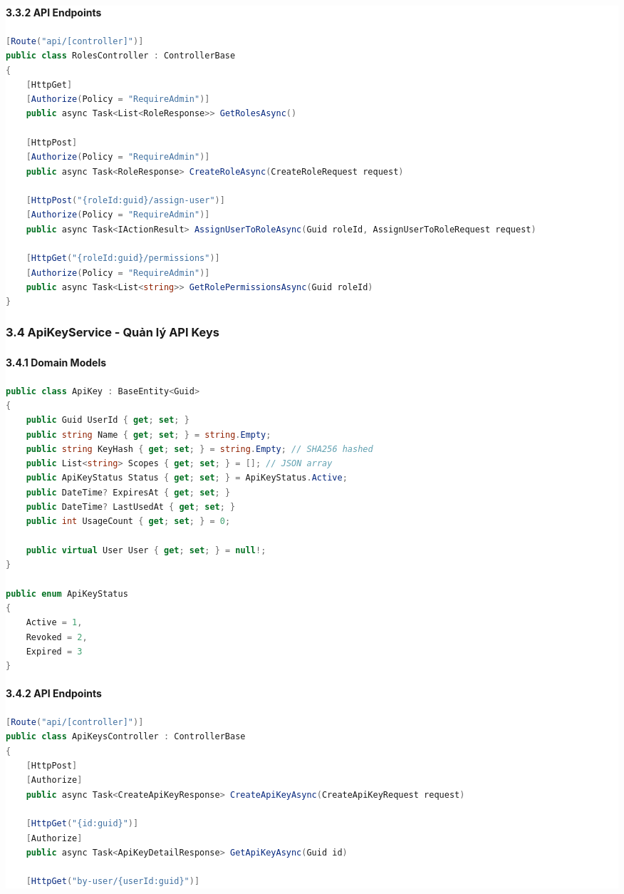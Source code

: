 #### 3.3.2 API Endpoints
```csharp
[Route("api/[controller]")]
public class RolesController : ControllerBase
{
    [HttpGet]
    [Authorize(Policy = "RequireAdmin")]
    public async Task<List<RoleResponse>> GetRolesAsync()

    [HttpPost]
    [Authorize(Policy = "RequireAdmin")]
    public async Task<RoleResponse> CreateRoleAsync(CreateRoleRequest request)

    [HttpPost("{roleId:guid}/assign-user")]
    [Authorize(Policy = "RequireAdmin")]
    public async Task<IActionResult> AssignUserToRoleAsync(Guid roleId, AssignUserToRoleRequest request)

    [HttpGet("{roleId:guid}/permissions")]
    [Authorize(Policy = "RequireAdmin")]
    public async Task<List<string>> GetRolePermissionsAsync(Guid roleId)
}
```

### 3.4 ApiKeyService - Quản lý API Keys

#### 3.4.1 Domain Models
```csharp
public class ApiKey : BaseEntity<Guid>
{
    public Guid UserId { get; set; }
    public string Name { get; set; } = string.Empty;
    public string KeyHash { get; set; } = string.Empty; // SHA256 hashed
    public List<string> Scopes { get; set; } = []; // JSON array
    public ApiKeyStatus Status { get; set; } = ApiKeyStatus.Active;
    public DateTime? ExpiresAt { get; set; }
    public DateTime? LastUsedAt { get; set; }
    public int UsageCount { get; set; } = 0;
    
    public virtual User User { get; set; } = null!;
}

public enum ApiKeyStatus
{
    Active = 1,
    Revoked = 2,
    Expired = 3
}
```

#### 3.4.2 API Endpoints
```csharp
[Route("api/[controller]")]
public class ApiKeysController : ControllerBase
{
    [HttpPost]
    [Authorize]
    public async Task<CreateApiKeyResponse> CreateApiKeyAsync(CreateApiKeyRequest request)

    [HttpGet("{id:guid}")]
    [Authorize]
    public async Task<ApiKeyDetailResponse> GetApiKeyAsync(Guid id)

    [HttpGet("by-user/{userId:guid}")]
```